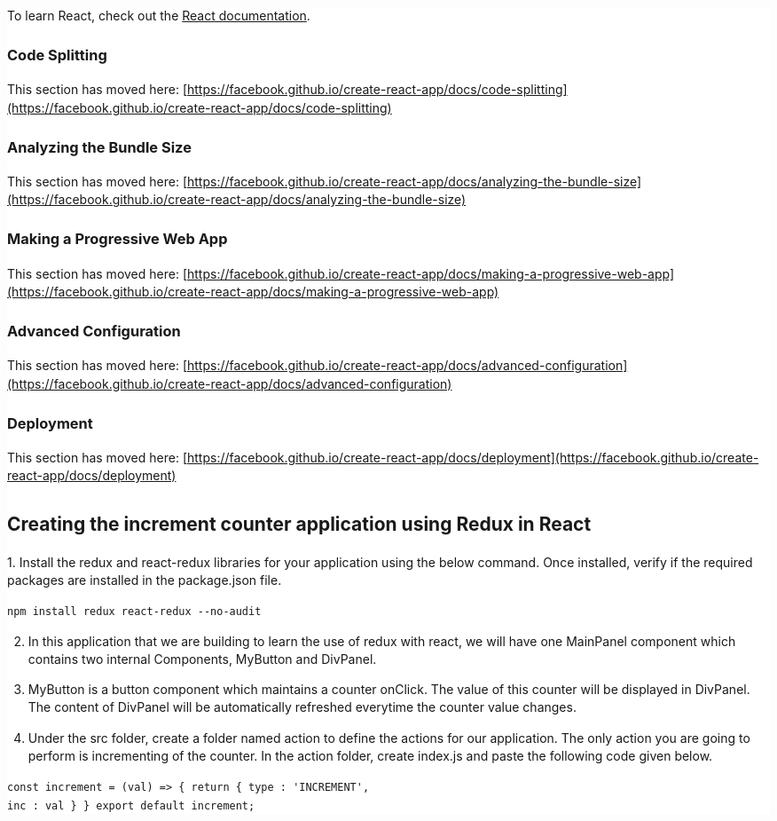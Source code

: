 To learn React, check out the [React documentation](https://reactjs.org/).

### Code Splitting

This section has moved here: [https://facebook.github.io/create-react-app/docs/code-splitting](https://facebook.github.io/create-react-app/docs/code-splitting)

### Analyzing the Bundle Size

This section has moved here: [https://facebook.github.io/create-react-app/docs/analyzing-the-bundle-size](https://facebook.github.io/create-react-app/docs/analyzing-the-bundle-size)

### Making a Progressive Web App

This section has moved here: [https://facebook.github.io/create-react-app/docs/making-a-progressive-web-app](https://facebook.github.io/create-react-app/docs/making-a-progressive-web-app)

### Advanced Configuration

This section has moved here: [https://facebook.github.io/create-react-app/docs/advanced-configuration](https://facebook.github.io/create-react-app/docs/advanced-configuration)

### Deployment

This section has moved here: [https://facebook.github.io/create-react-app/docs/deployment](https://facebook.github.io/create-react-app/docs/deployment)





<h2>Creating the increment counter application using Redux in React</h2>
1. Install the redux and react-redux libraries for your application using the below command. Once installed, verify if the required packages are installed in the package.json file.

`npm install redux react-redux --no-audit`

2. In this application that we are building to learn the use of redux with react, we will have one MainPanel component which contains two internal Components, MyButton and DivPanel.

3. MyButton is a button component which maintains a counter onClick. The value of this counter will be displayed in DivPanel. The content of DivPanel will be automatically refreshed everytime the counter value changes.

4. Under the src folder, create a folder named action to define the actions for our application. The only action you are going to perform is incrementing of the counter. In the action folder, create index.js and paste the following code given below.


<code>const increment = (val) => {
    return {
        type : 'INCREMENT',
        inc : val
    }
}
export default increment; </code>
